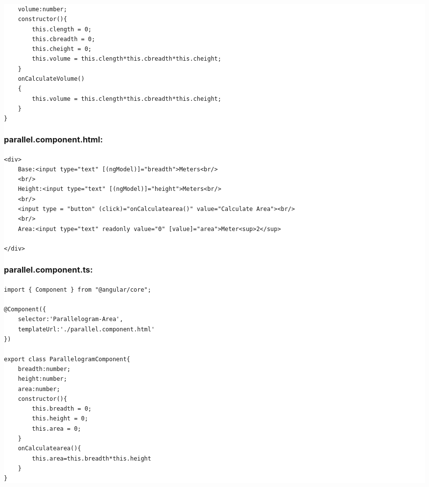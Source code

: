 ~~~
    volume:number;
    constructor(){
        this.clength = 0;
        this.cbreadth = 0;
        this.cheight = 0;
        this.volume = this.clength*this.cbreadth*this.cheight;
    }
    onCalculateVolume()
    {
        this.volume = this.clength*this.cbreadth*this.cheight;
    }
}
~~~

### parallel.component.html:
~~~
<div>
    Base:<input type="text" [(ngModel)]="breadth">Meters<br/>
    <br/>
    Height:<input type="text" [(ngModel)]="height">Meters<br/>
    <br/>
    <input type = "button" (click)="onCalculatearea()" value="Calculate Area"><br/>
    <br/>
    Area:<input type="text" readonly value="0" [value]="area">Meter<sup>2</sup>

</div>
~~~

### parallel.component.ts:
~~~
import { Component } from "@angular/core";

@Component({
    selector:'Parallelogram-Area',
    templateUrl:'./parallel.component.html'
})

export class ParallelogramComponent{
    breadth:number;
    height:number;
    area:number;
    constructor(){
        this.breadth = 0;
        this.height = 0;
        this.area = 0;
    }
    onCalculatearea(){
        this.area=this.breadth*this.height
    }
}
~~~
